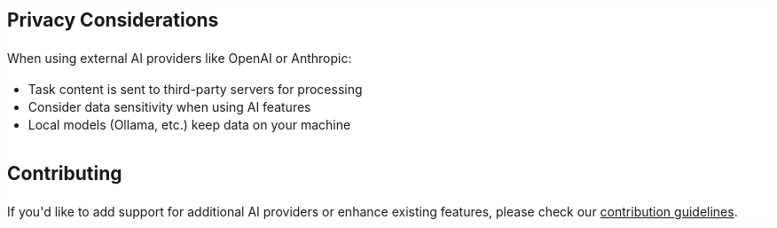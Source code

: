 ## Privacy Considerations

When using external AI providers like OpenAI or Anthropic:

- Task content is sent to third-party servers for processing
- Consider data sensitivity when using AI features
- Local models (Ollama, etc.) keep data on your machine

## Contributing

If you'd like to add support for additional AI providers or enhance existing features, please check our [contribution guidelines](CONTRIBUTING.md).